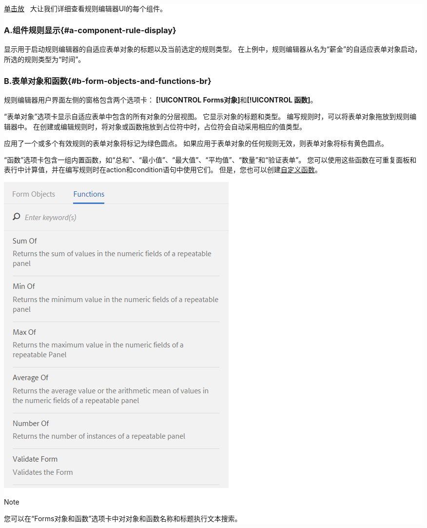    [单击放](assets/rule-editor-ui-1.png)
  大让我们详细查看规则编辑器UI的每个组件。

### A.组件规则显示{#a-component-rule-display}

显示用于启动规则编辑器的自适应表单对象的标题以及当前选定的规则类型。 在上例中，规则编辑器从名为“薪金”的自适应表单对象启动，所选的规则类型为“时间”。

### B.表单对象和函数{#b-form-objects-and-functions-br}

规则编辑器用户界面左侧的窗格包含两个选项卡： **[!UICONTROL Forms对象]**&#x200B;和&#x200B;**[!UICONTROL 函数]**。

“表单对象”选项卡显示自适应表单中包含的所有对象的分层视图。 它显示对象的标题和类型。 编写规则时，可以将表单对象拖放到规则编辑器中。 在创建或编辑规则时，将对象或函数拖放到占位符中时，占位符会自动采用相应的值类型。

应用了一个或多个有效规则的表单对象将标记为绿色圆点。 如果应用于表单对象的任何规则无效，则表单对象将标有黄色圆点。

“函数”选项卡包含一组内置函数，如“总和”、“最小值”、“最大值”、“平均值”、“数量”和“验证表单”。 您可以使用这些函数在可重复面板和表行中计算值，并在编写规则时在action和condition语句中使用它们。 但是，您也可以创建[自定义函数](/help/forms/using/rule-editor.md#custom-functions)。

![函数选项卡](assets/functions.png)

>[!NOTE]
>
>您可以在“Forms对象和函数”选项卡中对对象和函数名称和标题执行文本搜索。
